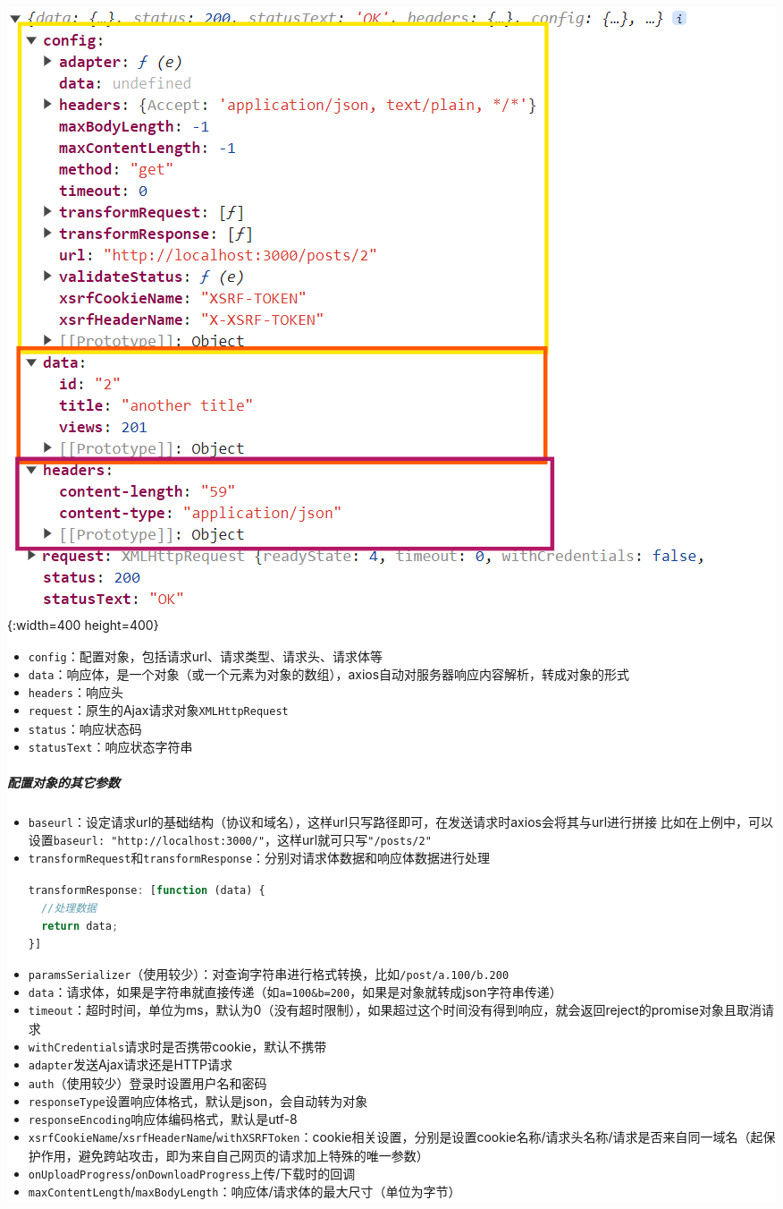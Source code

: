 ![响应结果的结构](./md-image/响应结果的结构.png){:width=400 height=400}
- `config`：配置对象，包括请求url、请求类型、请求头、请求体等
- `data`：响应体，是一个对象（或一个元素为对象的数组），axios自动对服务器响应内容解析，转成对象的形式
- `headers`：响应头
- `request`：原生的Ajax请求对象`XMLHttpRequest`
- `status`：响应状态码
- `statusText`：响应状态字符串
##### 配置对象的其它参数
- `baseurl`：设定请求url的基础结构（协议和域名），这样url只写路径即可，在发送请求时axios会将其与url进行拼接
  比如在上例中，可以设置`baseurl: "http://localhost:3000/"`，这样url就可只写`"/posts/2"`
- `transformRequest`和`transformResponse`：分别对请求体数据和响应体数据进行处理
  ```js
  transformResponse: [function (data) {
    //处理数据
    return data;
  }]
  ```
- `paramsSerializer`（使用较少）：对查询字符串进行格式转换，比如`/post/a.100/b.200`
- `data`：请求体，如果是字符串就直接传递（如`a=100&b=200`，如果是对象就转成json字符串传递）
- `timeout`：超时时间，单位为ms，默认为0（没有超时限制），如果超过这个时间没有得到响应，就会返回reject的promise对象且取消请求
- `withCredentials`请求时是否携带cookie，默认不携带
- `adapter`发送Ajax请求还是HTTP请求
- `auth`（使用较少）登录时设置用户名和密码
- `responseType`设置响应体格式，默认是json，会自动转为对象
- `responseEncoding`响应体编码格式，默认是utf-8
- `xsrfCookieName`/`xsrfHeaderName`/`withXSRFToken`：cookie相关设置，分别是设置cookie名称/请求头名称/请求是否来自同一域名（起保护作用，避免跨站攻击，即为来自自己网页的请求加上特殊的唯一参数）
- `onUploadProgress`/`onDownloadProgress`上传/下载时的回调
- `maxContentLength`/`maxBodyLength`：响应体/请求体的最大尺寸（单位为字节）